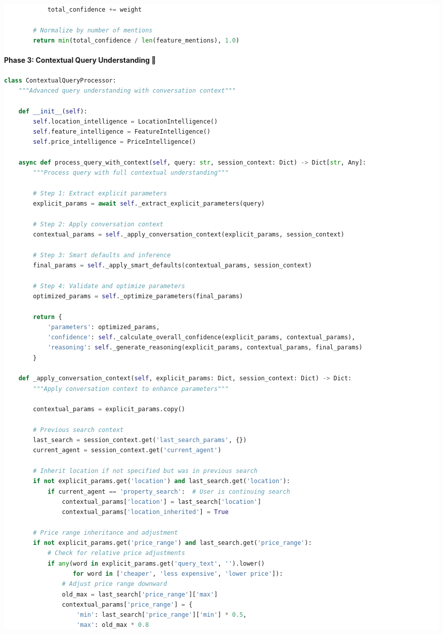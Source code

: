 ```python
            total_confidence += weight
        
        # Normalize by number of mentions
        return min(total_confidence / len(feature_mentions), 1.0)
```

#### **Phase 3: Contextual Query Understanding** 🎯
```python
class ContextualQueryProcessor:
    """Advanced query understanding with conversation context"""
    
    def __init__(self):
        self.location_intelligence = LocationIntelligence()
        self.feature_intelligence = FeatureIntelligence()
        self.price_intelligence = PriceIntelligence()
    
    async def process_query_with_context(self, query: str, session_context: Dict) -> Dict[str, Any]:
        """Process query with full contextual understanding"""
        
        # Step 1: Extract explicit parameters
        explicit_params = await self._extract_explicit_parameters(query)
        
        # Step 2: Apply conversation context
        contextual_params = self._apply_conversation_context(explicit_params, session_context)
        
        # Step 3: Smart defaults and inference
        final_params = self._apply_smart_defaults(contextual_params, session_context)
        
        # Step 4: Validate and optimize parameters
        optimized_params = self._optimize_parameters(final_params)
        
        return {
            'parameters': optimized_params,
            'confidence': self._calculate_overall_confidence(explicit_params, contextual_params),
            'reasoning': self._generate_reasoning(explicit_params, contextual_params, final_params)
        }
    
    def _apply_conversation_context(self, explicit_params: Dict, session_context: Dict) -> Dict:
        """Apply conversation context to enhance parameters"""
        
        contextual_params = explicit_params.copy()
        
        # Previous search context
        last_search = session_context.get('last_search_params', {})
        current_agent = session_context.get('current_agent')
        
        # Inherit location if not specified but was in previous search
        if not explicit_params.get('location') and last_search.get('location'):
            if current_agent == 'property_search':  # User is continuing search
                contextual_params['location'] = last_search['location']
                contextual_params['location_inherited'] = True
        
        # Price range inheritance and adjustment
        if not explicit_params.get('price_range') and last_search.get('price_range'):
            # Check for relative price adjustments
            if any(word in explicit_params.get('query_text', '').lower() 
                   for word in ['cheaper', 'less expensive', 'lower price']):
                # Adjust price range downward
                old_max = last_search['price_range']['max']
                contextual_params['price_range'] = {
                    'min': last_search['price_range']['min'] * 0.5,
                    'max': old_max * 0.8
```